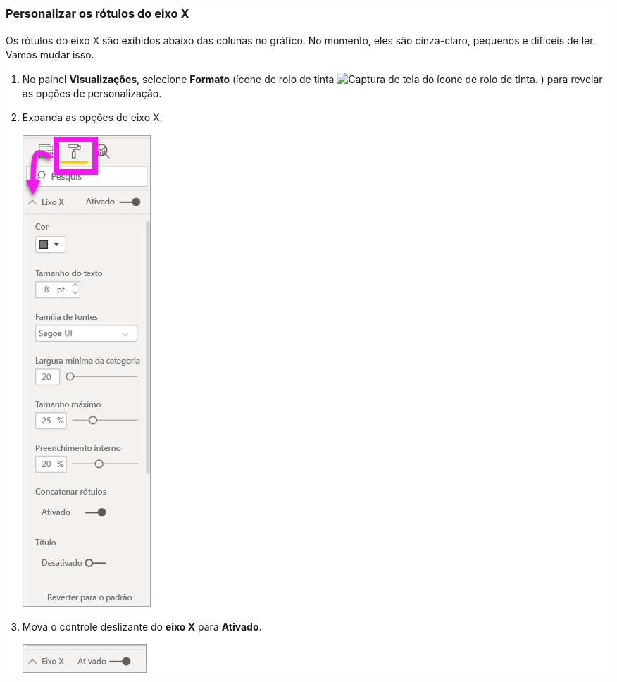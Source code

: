 ### <a name="customize-the-x-axis-labels"></a>Personalizar os rótulos do eixo X
Os rótulos do eixo X são exibidos abaixo das colunas no gráfico. No momento, eles são cinza-claro, pequenos e difíceis de ler. Vamos mudar isso.

1. No painel **Visualizações**, selecione **Formato** (ícone de rolo de tinta ![Captura de tela do ícone de rolo de tinta.](media/power-bi-visualization-customize-x-axis-and-y-axis/power-bi-paintroller-icon.png) ) para revelar as opções de personalização.

2. Expanda as opções de eixo X.

   ![Captura de tela das opções de eixo X.](media/power-bi-visualization-customize-x-axis-and-y-axis/power-bi-axis-x.png)

3. Mova o controle deslizante do **eixo X** para **Ativado**.

    ![Captura de tela na segmentação Ativada.](media/power-bi-visualization-customize-x-axis-and-y-axis/power-bi-slider-on.png)
